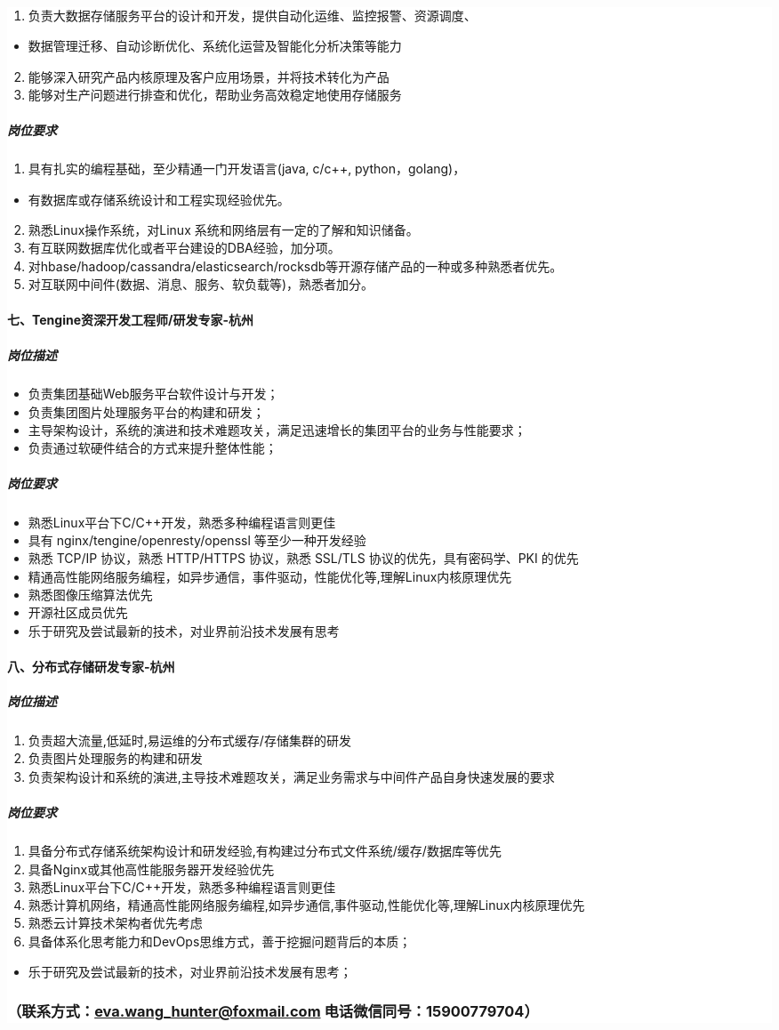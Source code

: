 1. 负责大数据存储服务平台的设计和开发，提供自动化运维、监控报警、资源调度、
*  数据管理迁移、自动诊断优化、系统化运营及智能化分析决策等能力
2. 能够深入研究产品内核原理及客户应用场景，并将技术转化为产品
3. 能够对生产问题进行排查和优化，帮助业务高效稳定地使用存储服务
##### 岗位要求
1. 具有扎实的编程基础，至少精通一门开发语言(java, c/c++, python，golang)，
*  有数据库或存储系统设计和工程实现经验优先。
2. 熟悉Linux操作系统，对Linux 系统和网络层有一定的了解和知识储备。
3. 有互联网数据库优化或者平台建设的DBA经验，加分项。
4. 对hbase/hadoop/cassandra/elasticsearch/rocksdb等开源存储产品的一种或多种熟悉者优先。
5. 对互联网中间件(数据、消息、服务、软负载等)，熟悉者加分。
####  七、Tengine资深开发工程师/研发专家-杭州
##### 岗位描述
* 负责集团基础Web服务平台软件设计与开发； 
* 负责集团图片处理服务平台的构建和研发； 
* 主导架构设计，系统的演进和技术难题攻关，满足迅速增长的集团平台的业务与性能要求； 
* 负责通过软硬件结合的方式来提升整体性能；
##### 岗位要求
* 熟悉Linux平台下C/C++开发，熟悉多种编程语言则更佳 
* 具有 nginx/tengine/openresty/openssl 等至少一种开发经验 
* 熟悉 TCP/IP 协议，熟悉 HTTP/HTTPS 协议，熟悉 SSL/TLS 协议的优先，具有密码学、PKI 的优先 
* 精通高性能网络服务编程，如异步通信，事件驱动，性能优化等,理解Linux内核原理优先
* 熟悉图像压缩算法优先 
* 开源社区成员优先
* 乐于研究及尝试最新的技术，对业界前沿技术发展有思考
####  八、分布式存储研发专家-杭州
##### 岗位描述
1. 负责超大流量,低延时,易运维的分布式缓存/存储集群的研发 
2. 负责图片处理服务的构建和研发 
3. 负责架构设计和系统的演进,主导技术难题攻关，满足业务需求与中间件产品自身快速发展的要求
##### 岗位要求
1. 具备分布式存储系统架构设计和研发经验,有构建过分布式文件系统/缓存/数据库等优先 
2. 具备Nginx或其他高性能服务器开发经验优先
3. 熟悉Linux平台下C/C++开发，熟悉多种编程语言则更佳
4. 熟悉计算机网络，精通高性能网络服务编程,如异步通信,事件驱动,性能优化等,理解Linux内核原理优先
5. 熟悉云计算技术架构者优先考虑
6. 具备体系化思考能力和DevOps思维方式，善于挖掘问题背后的本质；
*  乐于研究及尝试最新的技术，对业界前沿技术发展有思考；
### （联系方式：eva.wang_hunter@foxmail.com   电话微信同号：15900779704）

